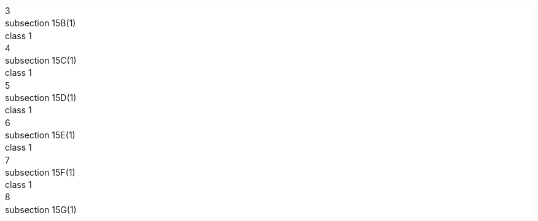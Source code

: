 </tr>
<tr>
  <td>
    <div>3</div>
  </td>
  <td>
    <div>subsection 15B(1)</div>
  </td>
  <td>
    <div>class 1</div>
  </td>
</tr>
<tr>
  <td>
    <div>4</div>
  </td>
  <td>
    <div>subsection 15C(1)</div>
  </td>
  <td>
    <div>class 1</div>
  </td>
</tr>
<tr>
  <td>
    <div>5</div>
  </td>
  <td>
    <div>subsection 15D(1)</div>
  </td>
  <td>
    <div>class 1</div>
  </td>
</tr>
<tr>
  <td>
    <div>6</div>
  </td>
  <td>
    <div>subsection 15E(1)</div>
  </td>
  <td>
    <div>class 1</div>
  </td>
</tr>
<tr>
  <td>
    <div>7</div>
  </td>
  <td>
    <div>subsection 15F(1)</div>
  </td>
  <td>
    <div>class 1</div>
  </td>
</tr>
<tr>
  <td>
    <div>8</div>
  </td>
  <td>
    <div>subsection 15G(1)</div>
  </td>
  <td>